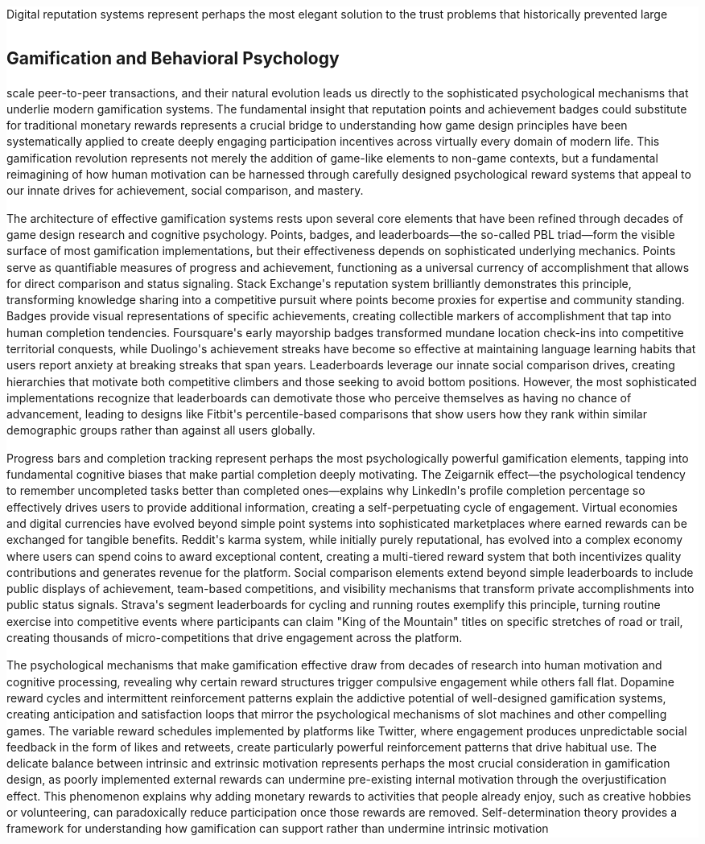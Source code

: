 Digital reputation systems represent perhaps the most elegant solution to the trust problems that historically prevented large

## Gamification and Behavioral Psychology

scale peer-to-peer transactions, and their natural evolution leads us directly to the sophisticated psychological mechanisms that underlie modern gamification systems. The fundamental insight that reputation points and achievement badges could substitute for traditional monetary rewards represents a crucial bridge to understanding how game design principles have been systematically applied to create deeply engaging participation incentives across virtually every domain of modern life. This gamification revolution represents not merely the addition of game-like elements to non-game contexts, but a fundamental reimagining of how human motivation can be harnessed through carefully designed psychological reward systems that appeal to our innate drives for achievement, social comparison, and mastery.

The architecture of effective gamification systems rests upon several core elements that have been refined through decades of game design research and cognitive psychology. Points, badges, and leaderboards—the so-called PBL triad—form the visible surface of most gamification implementations, but their effectiveness depends on sophisticated underlying mechanics. Points serve as quantifiable measures of progress and achievement, functioning as a universal currency of accomplishment that allows for direct comparison and status signaling. Stack Exchange's reputation system brilliantly demonstrates this principle, transforming knowledge sharing into a competitive pursuit where points become proxies for expertise and community standing. Badges provide visual representations of specific achievements, creating collectible markers of accomplishment that tap into human completion tendencies. Foursquare's early mayorship badges transformed mundane location check-ins into competitive territorial conquests, while Duolingo's achievement streaks have become so effective at maintaining language learning habits that users report anxiety at breaking streaks that span years. Leaderboards leverage our innate social comparison drives, creating hierarchies that motivate both competitive climbers and those seeking to avoid bottom positions. However, the most sophisticated implementations recognize that leaderboards can demotivate those who perceive themselves as having no chance of advancement, leading to designs like Fitbit's percentile-based comparisons that show users how they rank within similar demographic groups rather than against all users globally.

Progress bars and completion tracking represent perhaps the most psychologically powerful gamification elements, tapping into fundamental cognitive biases that make partial completion deeply motivating. The Zeigarnik effect—the psychological tendency to remember uncompleted tasks better than completed ones—explains why LinkedIn's profile completion percentage so effectively drives users to provide additional information, creating a self-perpetuating cycle of engagement. Virtual economies and digital currencies have evolved beyond simple point systems into sophisticated marketplaces where earned rewards can be exchanged for tangible benefits. Reddit's karma system, while initially purely reputational, has evolved into a complex economy where users can spend coins to award exceptional content, creating a multi-tiered reward system that both incentivizes quality contributions and generates revenue for the platform. Social comparison elements extend beyond simple leaderboards to include public displays of achievement, team-based competitions, and visibility mechanisms that transform private accomplishments into public status signals. Strava's segment leaderboards for cycling and running routes exemplify this principle, turning routine exercise into competitive events where participants can claim "King of the Mountain" titles on specific stretches of road or trail, creating thousands of micro-competitions that drive engagement across the platform.

The psychological mechanisms that make gamification effective draw from decades of research into human motivation and cognitive processing, revealing why certain reward structures trigger compulsive engagement while others fall flat. Dopamine reward cycles and intermittent reinforcement patterns explain the addictive potential of well-designed gamification systems, creating anticipation and satisfaction loops that mirror the psychological mechanisms of slot machines and other compelling games. The variable reward schedules implemented by platforms like Twitter, where engagement produces unpredictable social feedback in the form of likes and retweets, create particularly powerful reinforcement patterns that drive habitual use. The delicate balance between intrinsic and extrinsic motivation represents perhaps the most crucial consideration in gamification design, as poorly implemented external rewards can undermine pre-existing internal motivation through the overjustification effect. This phenomenon explains why adding monetary rewards to activities that people already enjoy, such as creative hobbies or volunteering, can paradoxically reduce participation once those rewards are removed. Self-determination theory provides a framework for understanding how gamification can support rather than undermine intrinsic motivation
